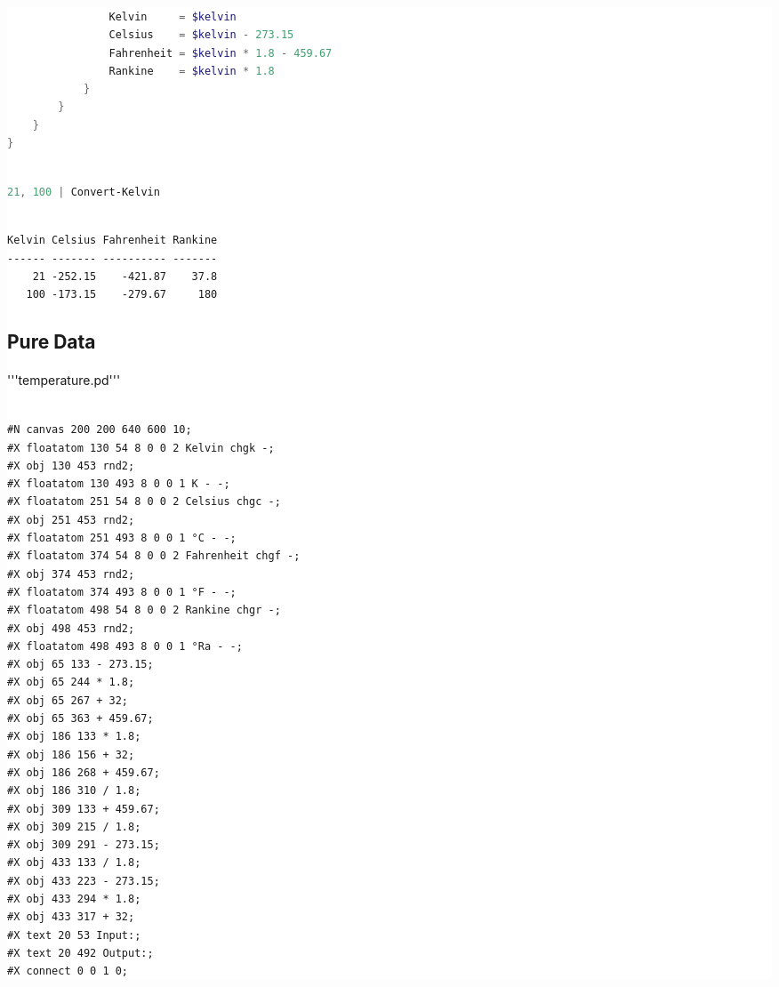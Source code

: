 ```PowerShell
                Kelvin     = $kelvin
                Celsius    = $kelvin - 273.15
                Fahrenheit = $kelvin * 1.8 - 459.67
                Rankine    = $kelvin * 1.8
            }
        }
    }
}

```


```PowerShell

21, 100 | Convert-Kelvin

```

```txt

Kelvin Celsius Fahrenheit Rankine
------ ------- ---------- -------
    21 -252.15    -421.87    37.8
   100 -173.15    -279.67     180

```



## Pure Data


'''temperature.pd'''

```txt

#N canvas 200 200 640 600 10;
#X floatatom 130 54 8 0 0 2 Kelvin chgk -;
#X obj 130 453 rnd2;
#X floatatom 130 493 8 0 0 1 K - -;
#X floatatom 251 54 8 0 0 2 Celsius chgc -;
#X obj 251 453 rnd2;
#X floatatom 251 493 8 0 0 1 °C - -;
#X floatatom 374 54 8 0 0 2 Fahrenheit chgf -;
#X obj 374 453 rnd2;
#X floatatom 374 493 8 0 0 1 °F - -;
#X floatatom 498 54 8 0 0 2 Rankine chgr -;
#X obj 498 453 rnd2;
#X floatatom 498 493 8 0 0 1 °Ra - -;
#X obj 65 133 - 273.15;
#X obj 65 244 * 1.8;
#X obj 65 267 + 32;
#X obj 65 363 + 459.67;
#X obj 186 133 * 1.8;
#X obj 186 156 + 32;
#X obj 186 268 + 459.67;
#X obj 186 310 / 1.8;
#X obj 309 133 + 459.67;
#X obj 309 215 / 1.8;
#X obj 309 291 - 273.15;
#X obj 433 133 / 1.8;
#X obj 433 223 - 273.15;
#X obj 433 294 * 1.8;
#X obj 433 317 + 32;
#X text 20 53 Input:;
#X text 20 492 Output:;
#X connect 0 0 1 0;
```